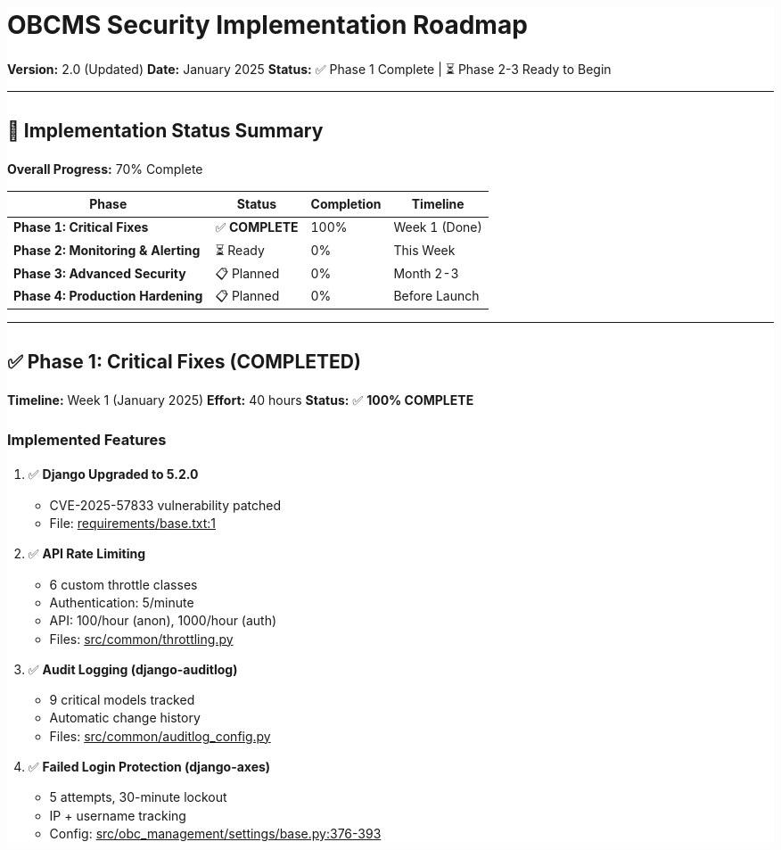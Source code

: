# OBCMS Security Implementation Roadmap

**Version:** 2.0 (Updated)
**Date:** January 2025
**Status:** ✅ Phase 1 Complete | ⏳ Phase 2-3 Ready to Begin

---

## 🎉 Implementation Status Summary

**Overall Progress:** 70% Complete

| Phase | Status | Completion | Timeline |
|-------|--------|------------|----------|
| **Phase 1: Critical Fixes** | ✅ **COMPLETE** | 100% | Week 1 (Done) |
| **Phase 2: Monitoring & Alerting** | ⏳ Ready | 0% | This Week |
| **Phase 3: Advanced Security** | 📋 Planned | 0% | Month 2-3 |
| **Phase 4: Production Hardening** | 📋 Planned | 0% | Before Launch |

---

## ✅ Phase 1: Critical Fixes (COMPLETED)

**Timeline:** Week 1 (January 2025)
**Effort:** 40 hours
**Status:** ✅ **100% COMPLETE**

### Implemented Features

1. ✅ **Django Upgraded to 5.2.0**
   - CVE-2025-57833 vulnerability patched
   - File: [requirements/base.txt:1](../../requirements/base.txt)

2. ✅ **API Rate Limiting**
   - 6 custom throttle classes
   - Authentication: 5/minute
   - API: 100/hour (anon), 1000/hour (auth)
   - Files: [src/common/throttling.py](../../src/common/throttling.py)

3. ✅ **Audit Logging (django-auditlog)**
   - 9 critical models tracked
   - Automatic change history
   - Files: [src/common/auditlog_config.py](../../src/common/auditlog_config.py)

4. ✅ **Failed Login Protection (django-axes)**
   - 5 attempts, 30-minute lockout
   - IP + username tracking
   - Config: [src/obc_management/settings/base.py:376-393](../../src/obc_management/settings/base.py#L376)
